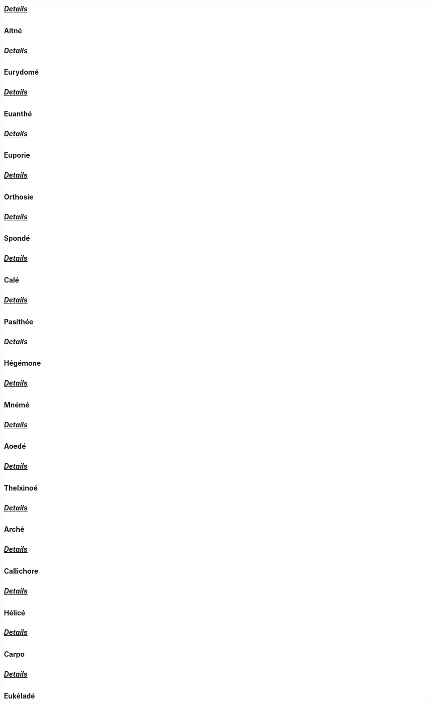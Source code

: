 ##### [Details](https://api.le-systeme-solaire.net/rest/bodies/hermippe)
#### Aitné
##### [Details](https://api.le-systeme-solaire.net/rest/bodies/aitne)
#### Eurydomé
##### [Details](https://api.le-systeme-solaire.net/rest/bodies/eurydome)
#### Euanthé
##### [Details](https://api.le-systeme-solaire.net/rest/bodies/euanthe)
#### Euporie
##### [Details](https://api.le-systeme-solaire.net/rest/bodies/euporie)
#### Orthosie
##### [Details](https://api.le-systeme-solaire.net/rest/bodies/orthosie)
#### Spondé
##### [Details](https://api.le-systeme-solaire.net/rest/bodies/sponde)
#### Calé
##### [Details](https://api.le-systeme-solaire.net/rest/bodies/cale)
#### Pasithée
##### [Details](https://api.le-systeme-solaire.net/rest/bodies/pasithee)
#### Hégémone
##### [Details](https://api.le-systeme-solaire.net/rest/bodies/hegemone)
#### Mnémé
##### [Details](https://api.le-systeme-solaire.net/rest/bodies/mneme)
#### Aoedé
##### [Details](https://api.le-systeme-solaire.net/rest/bodies/aoede)
#### Thelxinoé
##### [Details](https://api.le-systeme-solaire.net/rest/bodies/thelxinoe)
#### Arché
##### [Details](https://api.le-systeme-solaire.net/rest/bodies/arche)
#### Callichore
##### [Details](https://api.le-systeme-solaire.net/rest/bodies/callichore)
#### Hélicé
##### [Details](https://api.le-systeme-solaire.net/rest/bodies/helice)
#### Carpo
##### [Details](https://api.le-systeme-solaire.net/rest/bodies/carpo)
#### Eukéladé